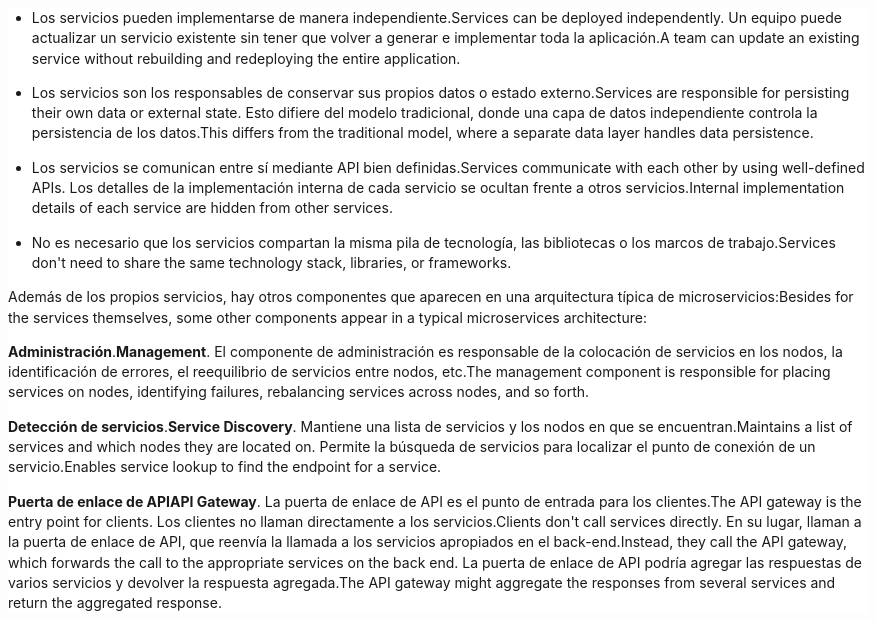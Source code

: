 - <span data-ttu-id="f906c-111">Los servicios pueden implementarse de manera independiente.</span><span class="sxs-lookup"><span data-stu-id="f906c-111">Services can be deployed independently.</span></span> <span data-ttu-id="f906c-112">Un equipo puede actualizar un servicio existente sin tener que volver a generar e implementar toda la aplicación.</span><span class="sxs-lookup"><span data-stu-id="f906c-112">A team can update an existing service without rebuilding and redeploying the entire application.</span></span>

- <span data-ttu-id="f906c-113">Los servicios son los responsables de conservar sus propios datos o estado externo.</span><span class="sxs-lookup"><span data-stu-id="f906c-113">Services are responsible for persisting their own data or external state.</span></span> <span data-ttu-id="f906c-114">Esto difiere del modelo tradicional, donde una capa de datos independiente controla la persistencia de los datos.</span><span class="sxs-lookup"><span data-stu-id="f906c-114">This differs from the traditional model, where a separate data layer handles data persistence.</span></span>

- <span data-ttu-id="f906c-115">Los servicios se comunican entre sí mediante API bien definidas.</span><span class="sxs-lookup"><span data-stu-id="f906c-115">Services communicate with each other by using well-defined APIs.</span></span> <span data-ttu-id="f906c-116">Los detalles de la implementación interna de cada servicio se ocultan frente a otros servicios.</span><span class="sxs-lookup"><span data-stu-id="f906c-116">Internal implementation details of each service are hidden from other services.</span></span>

- <span data-ttu-id="f906c-117">No es necesario que los servicios compartan la misma pila de tecnología, las bibliotecas o los marcos de trabajo.</span><span class="sxs-lookup"><span data-stu-id="f906c-117">Services don't need to share the same technology stack, libraries, or frameworks.</span></span>

<span data-ttu-id="f906c-118">Además de los propios servicios, hay otros componentes que aparecen en una arquitectura típica de microservicios:</span><span class="sxs-lookup"><span data-stu-id="f906c-118">Besides for the services themselves, some other components appear in a typical microservices architecture:</span></span>

<span data-ttu-id="f906c-119">**Administración**.</span><span class="sxs-lookup"><span data-stu-id="f906c-119">**Management**.</span></span> <span data-ttu-id="f906c-120">El componente de administración es responsable de la colocación de servicios en los nodos, la identificación de errores, el reequilibrio de servicios entre nodos, etc.</span><span class="sxs-lookup"><span data-stu-id="f906c-120">The management component is responsible for placing services on nodes, identifying failures, rebalancing services across nodes, and so forth.</span></span>  

<span data-ttu-id="f906c-121">**Detección de servicios**.</span><span class="sxs-lookup"><span data-stu-id="f906c-121">**Service Discovery**.</span></span>  <span data-ttu-id="f906c-122">Mantiene una lista de servicios y los nodos en que se encuentran.</span><span class="sxs-lookup"><span data-stu-id="f906c-122">Maintains a list of services and which nodes they are located on.</span></span> <span data-ttu-id="f906c-123">Permite la búsqueda de servicios para localizar el punto de conexión de un servicio.</span><span class="sxs-lookup"><span data-stu-id="f906c-123">Enables service lookup to find the endpoint for a service.</span></span> 

<span data-ttu-id="f906c-124">**Puerta de enlace de API**</span><span class="sxs-lookup"><span data-stu-id="f906c-124">**API Gateway**.</span></span> <span data-ttu-id="f906c-125">La puerta de enlace de API es el punto de entrada para los clientes.</span><span class="sxs-lookup"><span data-stu-id="f906c-125">The API gateway is the entry point for clients.</span></span> <span data-ttu-id="f906c-126">Los clientes no llaman directamente a los servicios.</span><span class="sxs-lookup"><span data-stu-id="f906c-126">Clients don't call services directly.</span></span> <span data-ttu-id="f906c-127">En su lugar, llaman a la puerta de enlace de API, que reenvía la llamada a los servicios apropiados en el back-end.</span><span class="sxs-lookup"><span data-stu-id="f906c-127">Instead, they call the API gateway, which forwards the call to the appropriate services on the back end.</span></span> <span data-ttu-id="f906c-128">La puerta de enlace de API podría agregar las respuestas de varios servicios y devolver la respuesta agregada.</span><span class="sxs-lookup"><span data-stu-id="f906c-128">The API gateway might aggregate the responses from several services and return the aggregated response.</span></span> 
